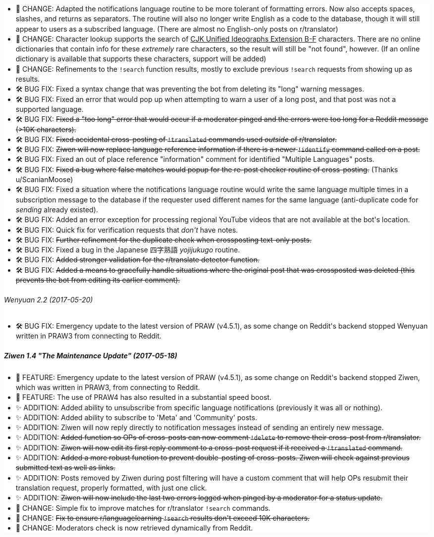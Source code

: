 * 🔄 CHANGE: Adapted the notifications language routine to be more tolerant of formatting errors. Now also accepts spaces, slashes, and returns as separators. The routine will also no longer write English as a code to the database, though it will still appear to users as a subscribed language. (There are almost no English-only posts on r/translator)
* 🔄 CHANGE: Character lookup supports the search of [CJK Unified Ideographs Extension B-F](https://en.wikipedia.org/wiki/CJK_Unified_Ideographs_Extension_B) characters. There are no online dictionaries that contain info for these *extremely* rare characters, so the result will still be "not found", however. (If an online dictionary is available that supports these characters, support will be added)
* 🔄 CHANGE: Refinements to the `!search` function results, mostly to exclude previous `!search` requests from showing up as results.
* 🛠️ BUG FIX: Fixed a syntax change that was preventing the bot from deleting its "long" warning messages.
* 🛠️ BUG FIX: Fixed an error that would pop up when attempting to warn a user of a long post, and that post was not a supported language. 
* 🛠️ BUG FIX: ~~Fixed a "too long" error that would occur if a moderator pinged and the errors were too long for a Reddit message (>10K characters).~~ 
* 🛠️ BUG FIX: ~~Fixed accidental cross-posting of `!translated` commands used *outside* of r/translator.~~ 
* 🛠️ BUG FIX: ~~Ziwen will now replace language reference information if there is a newer `!identify` command called on a post.~~ 
* 🛠️ BUG FIX: Fixed an out of place reference "information" comment for identified "Multiple Languages" posts. 
* 🛠️ BUG FIX: ~~Fixed a bug where false matches would popup for the re-post checker routine of cross-posting.~~ (Thanks u/ScanianMoose)
* 🛠️ BUG FIX: Fixed a situation where the notifications language routine would write the same language multiple times in a subscription message to the database if the requester used different names for the same language (anti-duplicate code for *sending* already existed). 
* 🛠️ BUG FIX: Added an error exception for processing regional YouTube videos that are not available at the bot's location. 
* 🛠️ BUG FIX: Quick fix for verification requests that *don't* have notes.
* 🛠️ BUG FIX: ~~Further refinement for the duplicate check when crossposting text-only posts.~~
* 🛠️ BUG FIX: Fixed a bug in the Japanese 四字熟語 *yojijukugo* routine. 
* 🛠️ BUG FIX: ~~Added stronger validation for the r/translate detector function.~~ 
* 🛠️ BUG FIX: ~~Added a means to gracefully handle situations where the original post that was crossposted was deleted (this prevents the bot from editing its earlier comment).~~ 

###### Wenyuan 2.2 (2017-05-20)
* 🛠️ BUG FIX: Emergency update to the latest version of PRAW (v4.5.1), as some change on Reddit's backend stopped Wenyuan written in PRAW3 from connecting to Reddit.

##### Ziwen 1.4 "The Maintenance Update" (2017-05-18)
* 🚀 FEATURE: Emergency update to the latest version of PRAW (v4.5.1), as some change on Reddit's backend stopped Ziwen, which was written in PRAW3, from connecting to Reddit. 
* 🚀 FEATURE: The use of PRAW4 has also resulted in a substantial speed boost. 
* ✨ ADDITION: Added ability to unsubscribe from specific language notifications (previously it was all or nothing).
* ✨ ADDITION: Added ability to subscribe to 'Meta' and 'Community' posts. 
* ✨ ADDITION: Ziwen will now reply directly to notification messages instead of sending an entirely new message. 
* ✨ ADDITION: ~~Added function so OPs of cross-posts can now comment `!delete` to remove their cross-post from r/translator.~~
* ✨ ADDITION: ~~Ziwen will now edit its first reply comment to a cross-post request if it received a `!translated` command.~~ 
* ✨ ADDITION: ~~Added a more robust function to prevent double-posting of cross-posts. Ziwen will check against previous submitted text as well as links.~~
* ✨ ADDITION: Posts removed by Ziwen during post filtering will have a custom comment that will help OPs resubmit their translation request, properly formatted, with just one click. 
* ✨ ADDITION: ~~Ziwen will now include the last two errors logged when pinged by a moderator for a status update.~~ 
* 🔄 CHANGE: Simple fix to improve matches for r/translator `!search` commands.
* 🔄 CHANGE: ~~Fix to ensure r/languagelearning `!search` results don't exceed 10K characters.~~ 
* 🔄 CHANGE: Moderators check is now retrieved dynamically from Reddit.